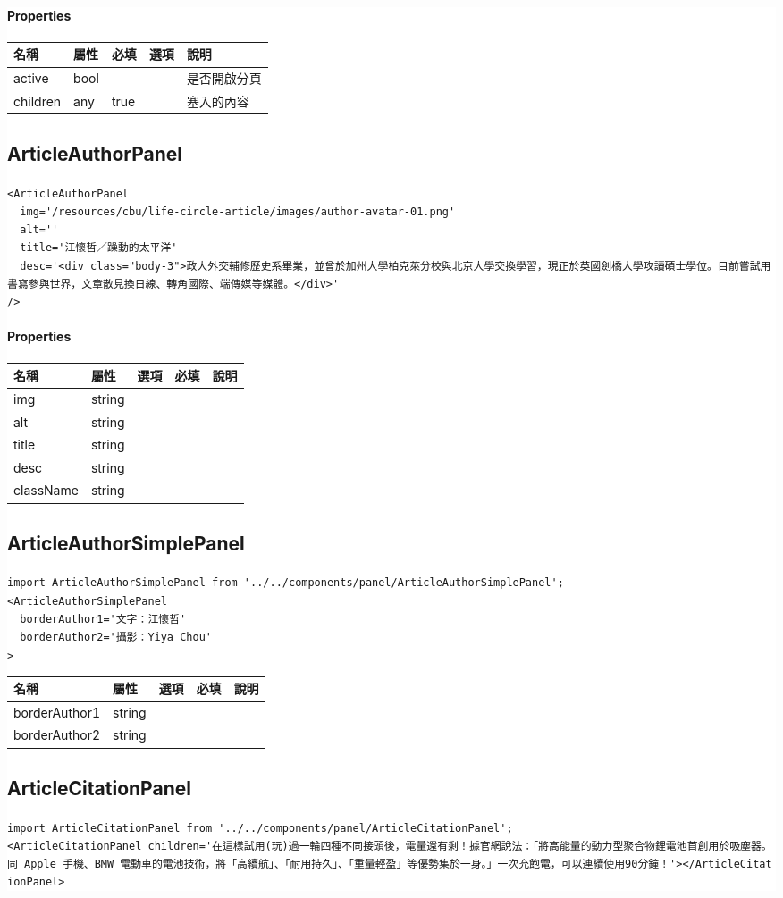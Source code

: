 #### Properties

| 名稱     | 屬性 | 必填 | 選項 | 說明         |
| :------- | :--- | :--- | :--- | :----------- |
| active   | bool |      |      | 是否開啟分頁 |
| children | any  | true |      | 塞入的內容   |


## ArticleAuthorPanel
```
<ArticleAuthorPanel
  img='/resources/cbu/life-circle-article/images/author-avatar-01.png'
  alt=''
  title='江懷哲／躁動的太平洋'
  desc='<div class="body-3">政大外交輔修歷史系畢業，並曾於加州大學柏克萊分校與北京大學交換學習，現正於英國劍橋大學攻讀碩士學位。目前嘗試用書寫參與世界，文章散見換日線、轉角國際、端傳媒等媒體。</div>'
/>
```
#### Properties

| 名稱      | 屬性   | 選項 | 必填 | 說明 |
| :-------- | :----- | :--- | :--- | :--- |
| img       | string |      |      |      |
| alt       | string |      |      |      |
| title     | string |      |      |      |
| desc      | string |      |      |      |
| className | string |      |      |      |

## ArticleAuthorSimplePanel

```
import ArticleAuthorSimplePanel from '../../components/panel/ArticleAuthorSimplePanel';
<ArticleAuthorSimplePanel
  borderAuthor1='文字：江懷哲'
  borderAuthor2='攝影：Yiya Chou'
>
```

| 名稱          | 屬性   | 選項 | 必填 | 說明 |
| :------------ | :----- | :--- | :--- | :--- |
| borderAuthor1 | string |      |      |      |
| borderAuthor2 | string |      |      |      |

## ArticleCitationPanel

```
import ArticleCitationPanel from '../../components/panel/ArticleCitationPanel';
<ArticleCitationPanel children='在這樣試用(玩)過一輪四種不同接頭後，電量還有剩！據官網說法：「將高能量的動力型聚合物鋰電池首創用於吸塵器。同 Apple 手機、BMW 電動車的電池技術，將「高續航」、「耐用持久」、「重量輕盈」等優勢集於一身。」一次充飽電，可以連續使用90分鐘！'></ArticleCitationPanel>
```
